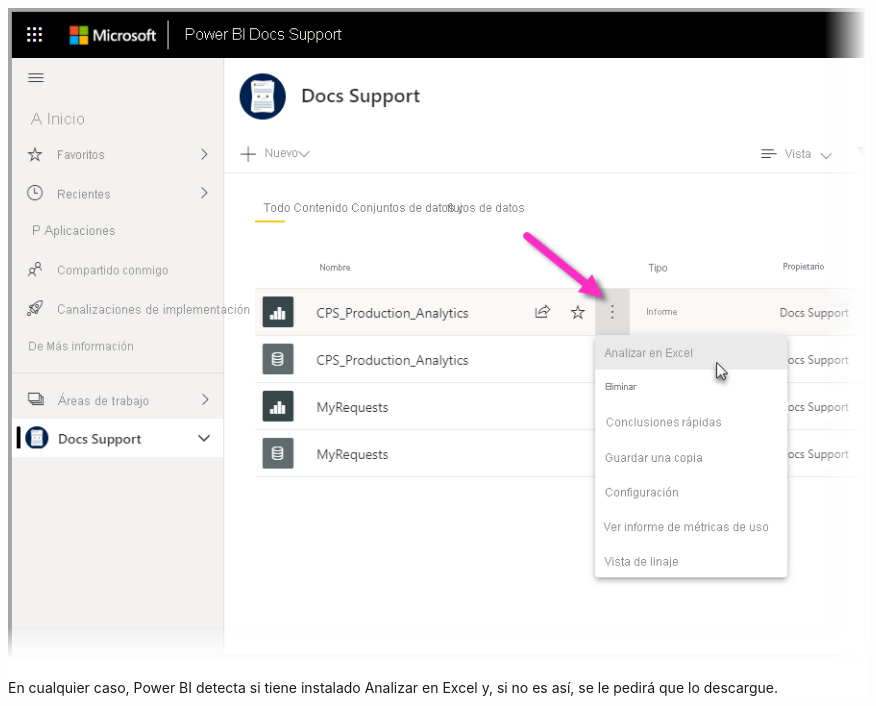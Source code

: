 ![Analizar en Excel desde un conjunto de datos](media/service-analyze-in-excel/analyze-excel-01.png)

En cualquier caso, Power BI detecta si tiene instalado Analizar en Excel y, si no es así, se le pedirá que lo descargue. 
